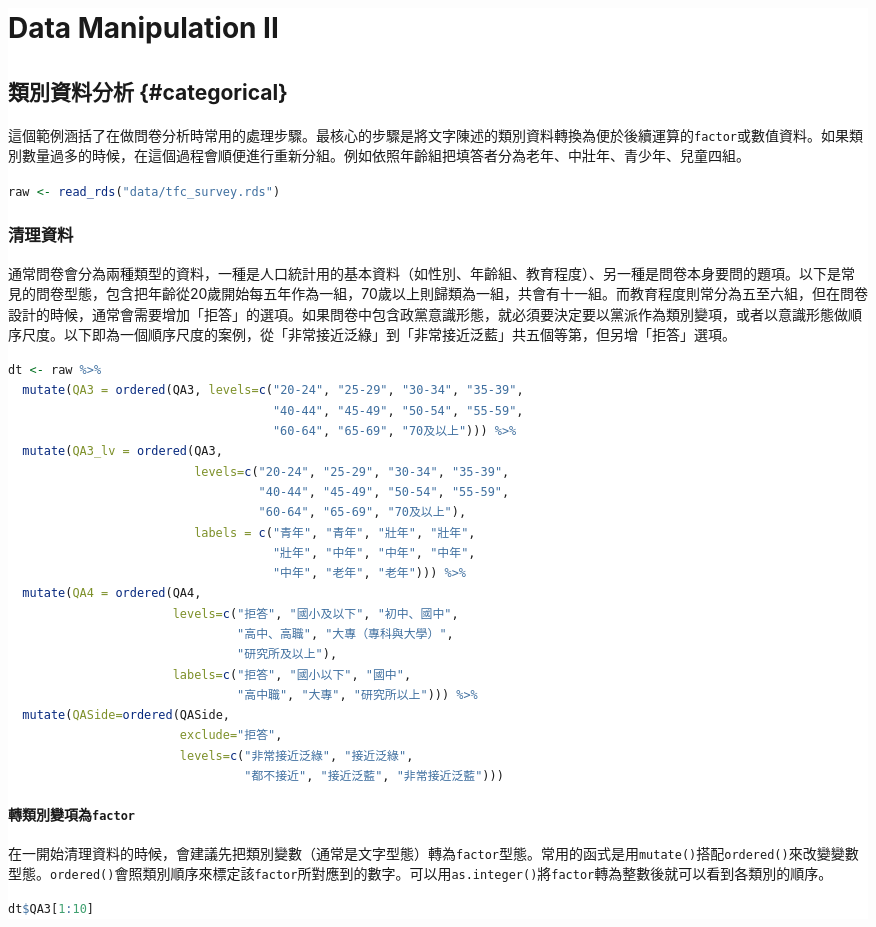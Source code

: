 # Data Manipulation II

## 類別資料分析 {#categorical}



這個範例涵括了在做問卷分析時常用的處理步驟。最核心的步驟是將文字陳述的類別資料轉換為便於後續運算的`factor`或數值資料。如果類別數量過多的時候，在這個過程會順便進行重新分組。例如依照年齡組把填答者分為老年、中壯年、青少年、兒童四組。


```r
raw <- read_rds("data/tfc_survey.rds")
```

### 清理資料

通常問卷會分為兩種類型的資料，一種是人口統計用的基本資料（如性別、年齡組、教育程度）、另一種是問卷本身要問的題項。以下是常見的問卷型態，包含把年齡從20歲開始每五年作為一組，70歲以上則歸類為一組，共會有十一組。而教育程度則常分為五至六組，但在問卷設計的時候，通常會需要增加「拒答」的選項。如果問卷中包含政黨意識形態，就必須要決定要以黨派作為類別變項，或者以意識形態做順序尺度。以下即為一個順序尺度的案例，從「非常接近泛綠」到「非常接近泛藍」共五個等第，但另增「拒答」選項。


```r
dt <- raw %>%
  mutate(QA3 = ordered(QA3, levels=c("20-24", "25-29", "30-34", "35-39", 
                                     "40-44", "45-49", "50-54", "55-59", 
                                     "60-64", "65-69", "70及以上"))) %>%
  mutate(QA3_lv = ordered(QA3, 
                          levels=c("20-24", "25-29", "30-34", "35-39", 
                                   "40-44", "45-49", "50-54", "55-59", 
                                   "60-64", "65-69", "70及以上"),
                          labels = c("青年", "青年", "壯年", "壯年", 
                                     "壯年", "中年", "中年", "中年", 
                                     "中年", "老年", "老年"))) %>%
  mutate(QA4 = ordered(QA4, 
                       levels=c("拒答", "國小及以下", "初中、國中", 
                                "高中、高職", "大專（專科與大學）",
                                "研究所及以上"), 
                       labels=c("拒答", "國小以下", "國中", 
                                "高中職", "大專", "研究所以上"))) %>%
  mutate(QASide=ordered(QASide, 
                        exclude="拒答", 
                        levels=c("非常接近泛綠", "接近泛綠", 
                                 "都不接近", "接近泛藍", "非常接近泛藍")))
```

#### 轉類別變項為`factor`

在一開始清理資料的時候，會建議先把類別變數（通常是文字型態）轉為`factor`型態。常用的函式是用`mutate()`搭配`ordered()`來改變變數型態。`ordered()`會照類別順序來標定該`factor`所對應到的數字。可以用`as.integer()`將`factor`轉為整數後就可以看到各類別的順序。


```r
dt$QA3[1:10]
```
